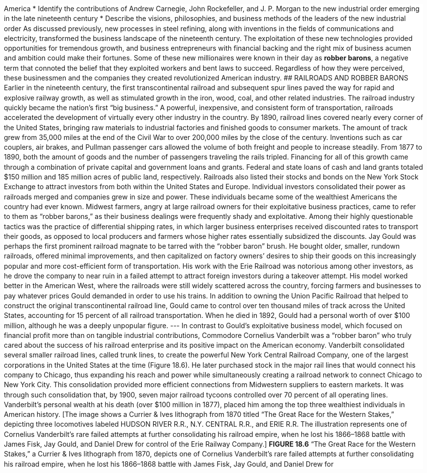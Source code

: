 America * Identify the contributions of Andrew Carnegie, John Rockefeller, and J. P. Morgan to the new industrial order emerging in the late nineteenth century * Describe the visions, philosophies, and business methods of the leaders of the new industrial order As discussed previously, new processes in steel refining, along with inventions in the fields of communications and electricity, transformed the business landscape of the nineteenth century. The exploitation of these new technologies provided opportunities for tremendous growth, and business entrepreneurs with financial backing and the right mix of business acumen and ambition could make their fortunes. Some of these new millionaires were known in their day as **robber barons**, a negative term that connoted the belief that they exploited workers and bent laws to succeed. Regardless of how they were perceived, these businessmen and the companies they created revolutionized American industry. ## RAILROADS AND ROBBER BARONS Earlier in the nineteenth century, the first transcontinental railroad and subsequent spur lines paved the way for rapid and explosive railway growth, as well as stimulated growth in the iron, wood, coal, and other related industries. The railroad industry quickly became the nation’s first “big business.” A powerful, inexpensive, and consistent form of transportation, railroads accelerated the development of virtually every other industry in the country. By 1890, railroad lines covered nearly every corner of the United States, bringing raw materials to industrial factories and finished goods to consumer markets. The amount of track grew from 35,000 miles at the end of the Civil War to over 200,000 miles by the close of the century. Inventions such as car couplers, air brakes, and Pullman passenger cars allowed the volume of both freight and people to increase steadily. From 1877 to 1890, both the amount of goods and the number of passengers traveling the rails tripled. Financing for all of this growth came through a combination of private capital and government loans and grants. Federal and state loans of cash and land grants totaled $150 million and 185 million acres of public land, respectively. Railroads also listed their stocks and bonds on the New York Stock Exchange to attract investors from both within the United States and Europe. Individual investors consolidated their power as railroads merged and companies grew in size and power. These individuals became some of the wealthiest Americans the country had ever known. Midwest farmers, angry at large railroad owners for their exploitative business practices, came to refer to them as “robber barons,” as their business dealings were frequently shady and exploitative. Among their highly questionable tactics was the practice of differential shipping rates, in which larger business enterprises received discounted rates to transport their goods, as opposed to local producers and farmers whose higher rates essentially subsidized the discounts. Jay Gould was perhaps the first prominent railroad magnate to be tarred with the “robber baron” brush. He bought older, smaller, rundown railroads, offered minimal improvements, and then capitalized on factory owners’ desires to ship their goods on this increasingly popular and more cost-efficient form of transportation. His work with the Erie Railroad was notorious among other investors, as he drove the company to near ruin in a failed attempt to attract foreign investors during a takeover attempt. His model worked better in the American West, where the railroads were still widely scattered across the country, forcing farmers and businesses to pay whatever prices Gould demanded in order to use his trains. In addition to owning the Union Pacific Railroad that helped to construct the original transcontinental railroad line, Gould came to control over ten thousand miles of track across the United States, accounting for 15 percent of all railroad transportation. When he died in 1892, Gould had a personal worth of over $100 million, although he was a deeply unpopular figure. --- In contrast to Gould’s exploitative business model, which focused on financial profit more than on tangible industrial contributions, Commodore Cornelius Vanderbilt was a “robber baron” who truly cared about the success of his railroad enterprise and its positive impact on the American economy. Vanderbilt consolidated several smaller railroad lines, called trunk lines, to create the powerful New York Central Railroad Company, one of the largest corporations in the United States at the time (Figure 18.6). He later purchased stock in the major rail lines that would connect his company to Chicago, thus expanding his reach and power while simultaneously creating a railroad network to connect Chicago to New York City. This consolidation provided more efficient connections from Midwestern suppliers to eastern markets. It was through such consolidation that, by 1900, seven major railroad tycoons controlled over 70 percent of all operating lines. Vanderbilt’s personal wealth at his death (over $100 million in 1877), placed him among the top three wealthiest individuals in American history. [The image shows a Currier & Ives lithograph from 1870 titled “The Great Race for the Western Stakes,” depicting three locomotives labeled HUDSON RIVER R.R., N.Y. CENTRAL R.R., and ERIE R.R. The illustration represents one of Cornelius Vanderbilt’s rare failed attempts at further consolidating his railroad empire, when he lost his 1866–1868 battle with James Fisk, Jay Gould, and Daniel Drew for control of the Erie Railway Company.] **FIGURE 18.6** “The Great Race for the Western Stakes,” a Currier & Ives lithograph from 1870, depicts one of Cornelius Vanderbilt’s rare failed attempts at further consolidating his railroad empire, when he lost his 1866–1868 battle with James Fisk, Jay Gould, and Daniel Drew for